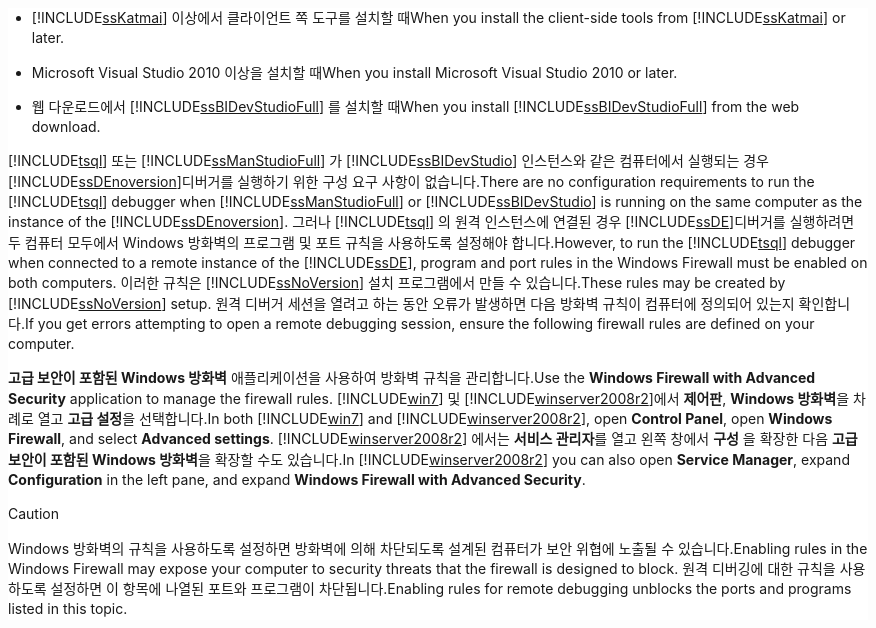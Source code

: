 -   <span data-ttu-id="e33d6-108">[!INCLUDE[ssKatmai](../../includes/sskatmai-md.md)] 이상에서 클라이언트 쪽 도구를 설치할 때</span><span class="sxs-lookup"><span data-stu-id="e33d6-108">When you install the client-side tools from [!INCLUDE[ssKatmai](../../includes/sskatmai-md.md)] or later.</span></span>  
  
-   <span data-ttu-id="e33d6-109">Microsoft Visual Studio 2010 이상을 설치할 때</span><span class="sxs-lookup"><span data-stu-id="e33d6-109">When you install Microsoft Visual Studio 2010 or later.</span></span>  
  
-   <span data-ttu-id="e33d6-110">웹 다운로드에서 [!INCLUDE[ssBIDevStudioFull](../../includes/ssbidevstudiofull-md.md)] 를 설치할 때</span><span class="sxs-lookup"><span data-stu-id="e33d6-110">When you install [!INCLUDE[ssBIDevStudioFull](../../includes/ssbidevstudiofull-md.md)] from the web download.</span></span>  
  
 <span data-ttu-id="e33d6-111">[!INCLUDE[tsql](../../includes/tsql-md.md)] 또는 [!INCLUDE[ssManStudioFull](../../includes/ssmanstudiofull-md.md)] 가 [!INCLUDE[ssBIDevStudio](../../includes/ssbidevstudio-md.md)] 인스턴스와 같은 컴퓨터에서 실행되는 경우 [!INCLUDE[ssDEnoversion](../../includes/ssdenoversion-md.md)]디버거를 실행하기 위한 구성 요구 사항이 없습니다.</span><span class="sxs-lookup"><span data-stu-id="e33d6-111">There are no configuration requirements to run the [!INCLUDE[tsql](../../includes/tsql-md.md)] debugger when [!INCLUDE[ssManStudioFull](../../includes/ssmanstudiofull-md.md)] or [!INCLUDE[ssBIDevStudio](../../includes/ssbidevstudio-md.md)] is running on the same computer as the instance of the [!INCLUDE[ssDEnoversion](../../includes/ssdenoversion-md.md)].</span></span> <span data-ttu-id="e33d6-112">그러나 [!INCLUDE[tsql](../../includes/tsql-md.md)] 의 원격 인스턴스에 연결된 경우 [!INCLUDE[ssDE](../../includes/ssde-md.md)]디버거를 실행하려면 두 컴퓨터 모두에서 Windows 방화벽의 프로그램 및 포트 규칙을 사용하도록 설정해야 합니다.</span><span class="sxs-lookup"><span data-stu-id="e33d6-112">However, to run the [!INCLUDE[tsql](../../includes/tsql-md.md)] debugger when connected to a remote instance of the [!INCLUDE[ssDE](../../includes/ssde-md.md)], program and port rules in the Windows Firewall must be enabled on both computers.</span></span> <span data-ttu-id="e33d6-113">이러한 규칙은 [!INCLUDE[ssNoVersion](../../includes/ssnoversion-md.md)] 설치 프로그램에서 만들 수 있습니다.</span><span class="sxs-lookup"><span data-stu-id="e33d6-113">These rules may be created by [!INCLUDE[ssNoVersion](../../includes/ssnoversion-md.md)] setup.</span></span> <span data-ttu-id="e33d6-114">원격 디버거 세션을 열려고 하는 동안 오류가 발생하면 다음 방화벽 규칙이 컴퓨터에 정의되어 있는지 확인합니다.</span><span class="sxs-lookup"><span data-stu-id="e33d6-114">If you get errors attempting to open a remote debugging session, ensure the following firewall rules are defined on your computer.</span></span>  
  
 <span data-ttu-id="e33d6-115">**고급 보안이 포함된 Windows 방화벽** 애플리케이션을 사용하여 방화벽 규칙을 관리합니다.</span><span class="sxs-lookup"><span data-stu-id="e33d6-115">Use the **Windows Firewall with Advanced Security** application to manage the firewall rules.</span></span> <span data-ttu-id="e33d6-116">[!INCLUDE[win7](../../includes/win7-md.md)] 및 [!INCLUDE[winserver2008r2](../../includes/winserver2008r2-md.md)]에서 **제어판**, **Windows 방화벽**을 차례로 열고 **고급 설정**을 선택합니다.</span><span class="sxs-lookup"><span data-stu-id="e33d6-116">In both [!INCLUDE[win7](../../includes/win7-md.md)] and [!INCLUDE[winserver2008r2](../../includes/winserver2008r2-md.md)], open **Control Panel**, open **Windows Firewall**, and select **Advanced settings**.</span></span> <span data-ttu-id="e33d6-117">[!INCLUDE[winserver2008r2](../../includes/winserver2008r2-md.md)] 에서는 **서비스 관리자**를 열고 왼쪽 창에서 **구성** 을 확장한 다음 **고급 보안이 포함된 Windows 방화벽**을 확장할 수도 있습니다.</span><span class="sxs-lookup"><span data-stu-id="e33d6-117">In [!INCLUDE[winserver2008r2](../../includes/winserver2008r2-md.md)] you can also open **Service Manager**, expand **Configuration** in the left pane, and expand **Windows Firewall with Advanced Security**.</span></span>  
  
> [!CAUTION]  
>  <span data-ttu-id="e33d6-118">Windows 방화벽의 규칙을 사용하도록 설정하면 방화벽에 의해 차단되도록 설계된 컴퓨터가 보안 위협에 노출될 수 있습니다.</span><span class="sxs-lookup"><span data-stu-id="e33d6-118">Enabling rules in the Windows Firewall may expose your computer to security threats that the firewall is designed to block.</span></span> <span data-ttu-id="e33d6-119">원격 디버깅에 대한 규칙을 사용하도록 설정하면 이 항목에 나열된 포트와 프로그램이 차단됩니다.</span><span class="sxs-lookup"><span data-stu-id="e33d6-119">Enabling rules for remote debugging unblocks the ports and programs listed in this topic.</span></span>  
  